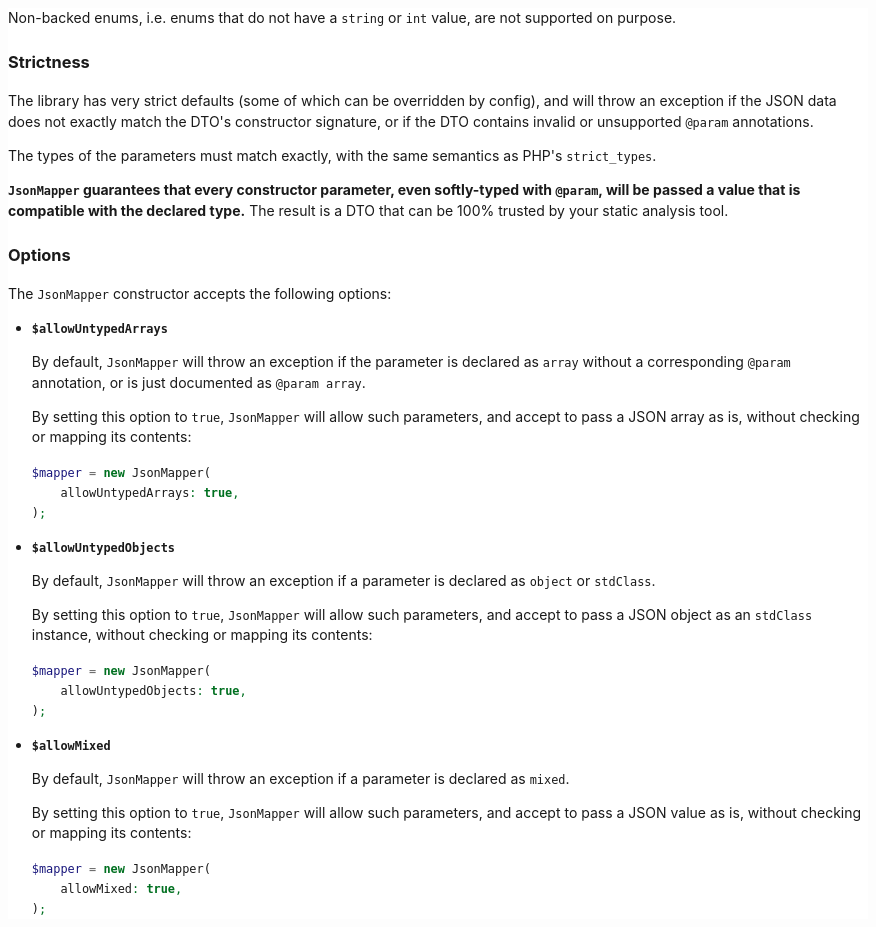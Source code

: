 Non-backed enums, i.e. enums that do not have a `string` or `int` value, are not supported on purpose.

### Strictness

The library has very strict defaults (some of which can be overridden by config), and will throw an exception if the JSON data does not exactly match the DTO's constructor signature, or if the DTO contains invalid or unsupported `@param` annotations.

The types of the parameters must match exactly, with the same semantics as PHP's `strict_types`.

**`JsonMapper` guarantees that every constructor parameter, even softly-typed with `@param`, will be passed a value that is compatible with the declared type.** The result is a DTO that can be 100% trusted by your static analysis tool.

### Options

The `JsonMapper` constructor accepts the following options:

- **`$allowUntypedArrays`**

  By default, `JsonMapper` will throw an exception if the parameter is declared as `array` without a corresponding `@param` annotation, or is just documented as `@param array`.
  
  By setting this option to `true`, `JsonMapper` will allow such parameters, and accept to pass a JSON array as is, without checking or mapping its contents:
  
  ```php
  $mapper = new JsonMapper(
      allowUntypedArrays: true,
  );
  ```

- **`$allowUntypedObjects`**

  By default, `JsonMapper` will throw an exception if a parameter is declared as `object` or `stdClass`.
  
  By setting this option to `true`, `JsonMapper` will allow such parameters, and accept to pass a JSON object as an `stdClass` instance, without checking or mapping its contents:
  
  ```php
  $mapper = new JsonMapper(
      allowUntypedObjects: true,
  );
  ```

- **`$allowMixed`**

  By default, `JsonMapper` will throw an exception if a parameter is declared as `mixed`.
  
  By setting this option to `true`, `JsonMapper` will allow such parameters, and accept to pass a JSON value as is, without checking or mapping its contents:
  
  ```php
  $mapper = new JsonMapper(
      allowMixed: true,
  );
  ```
